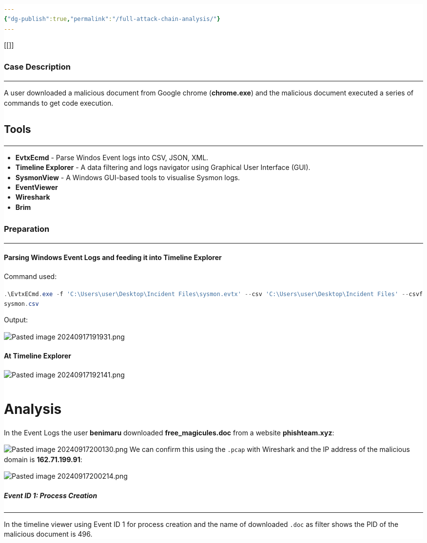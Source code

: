 ```yaml
---
{"dg-publish":true,"permalink":"/full-attack-chain-analysis/"}
---
```


[[]]
### Case Description
---
A user downloaded a malicious document from Google chrome (**chrome.exe**) and the malicious document executed a series of commands to get code execution.
## Tools
---
- **EvtxEcmd** - Parse Windos Event logs into CSV, JSON, XML.
- **Timeline Explorer** - A data filtering and logs navigator using Graphical User Interface (GUI).
- **SysmonView** - A Windows GUI-based tools to visualise Sysmon logs.
- **EventViewer**
- **Wireshark**
- **Brim**
### Preparation
---
#### Parsing Windows Event Logs and feeding it into Timeline Explorer
Command used:
```Powershell
.\EvtxECmd.exe -f 'C:\Users\user\Desktop\Incident Files\sysmon.evtx' --csv 'C:\Users\user\Desktop\Incident Files' --csvf sysmon.csv
```

Output:

![Pasted image 20240917191931.png](/img/user/images/Pasted%20image%2020240917191931.png)
#### At Timeline Explorer

![Pasted image 20240917192141.png](/img/user/images/Pasted%20image%2020240917192141.png)
# Analysis

In the Event Logs the user **benimaru** downloaded **free_magicules.doc** from a website **phishteam.xyz**:

![Pasted image 20240917200130.png](/img/user/images/Pasted%20image%2020240917200130.png)
We can confirm this using the `.pcap` with Wireshark and the IP address of the malicious domain is **162.71.199.91**:

![Pasted image 20240917200214.png](/img/user/images/Pasted%20image%2020240917200214.png)
##### Event ID 1: Process Creation
---
In the timeline viewer using Event ID 1 for process creation and the name of downloaded `.doc` as filter shows the PID of the malicious document is 496.
